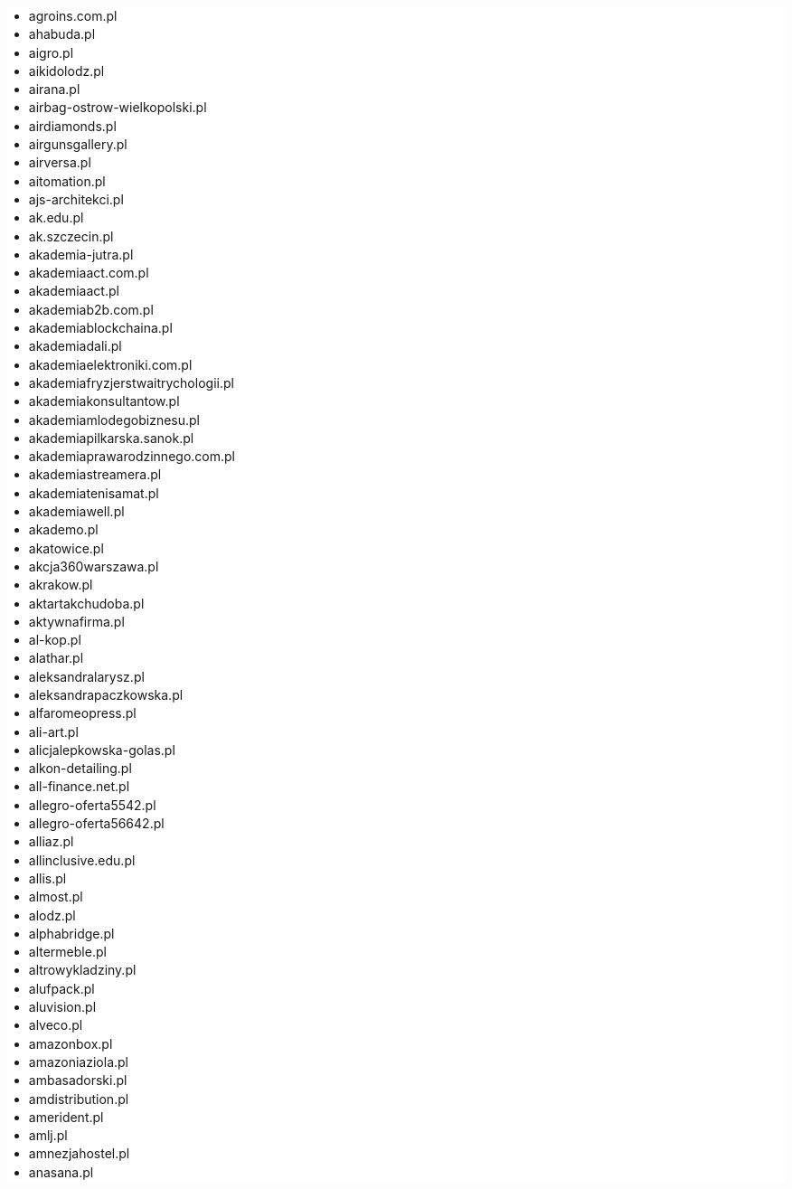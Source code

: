 - agroins.com.pl
- ahabuda.pl
- aigro.pl
- aikidolodz.pl
- airana.pl
- airbag-ostrow-wielkopolski.pl
- airdiamonds.pl
- airgunsgallery.pl
- airversa.pl
- aitomation.pl
- ajs-architekci.pl
- ak.edu.pl
- ak.szczecin.pl
- akademia-jutra.pl
- akademiaact.com.pl
- akademiaact.pl
- akademiab2b.com.pl
- akademiablockchaina.pl
- akademiadali.pl
- akademiaelektroniki.com.pl
- akademiafryzjerstwaitrychologii.pl
- akademiakonsultantow.pl
- akademiamlodegobiznesu.pl
- akademiapilkarska.sanok.pl
- akademiaprawarodzinnego.com.pl
- akademiastreamera.pl
- akademiatenisamat.pl
- akademiawell.pl
- akademo.pl
- akatowice.pl
- akcja360warszawa.pl
- akrakow.pl
- aktartakchudoba.pl
- aktywnafirma.pl
- al-kop.pl
- alathar.pl
- aleksandralarysz.pl
- aleksandrapaczkowska.pl
- alfaromeopress.pl
- ali-art.pl
- alicjalepkowska-golas.pl
- alkon-detailing.pl
- all-finance.net.pl
- allegro-oferta5542.pl
- allegro-oferta56642.pl
- alliaz.pl
- allinclusive.edu.pl
- allis.pl
- almost.pl
- alodz.pl
- alphabridge.pl
- altermeble.pl
- altrowykladziny.pl
- alufpack.pl
- aluvision.pl
- alveco.pl
- amazonbox.pl
- amazoniaziola.pl
- ambasadorski.pl
- amdistribution.pl
- amerident.pl
- amlj.pl
- amnezjahostel.pl
- anasana.pl